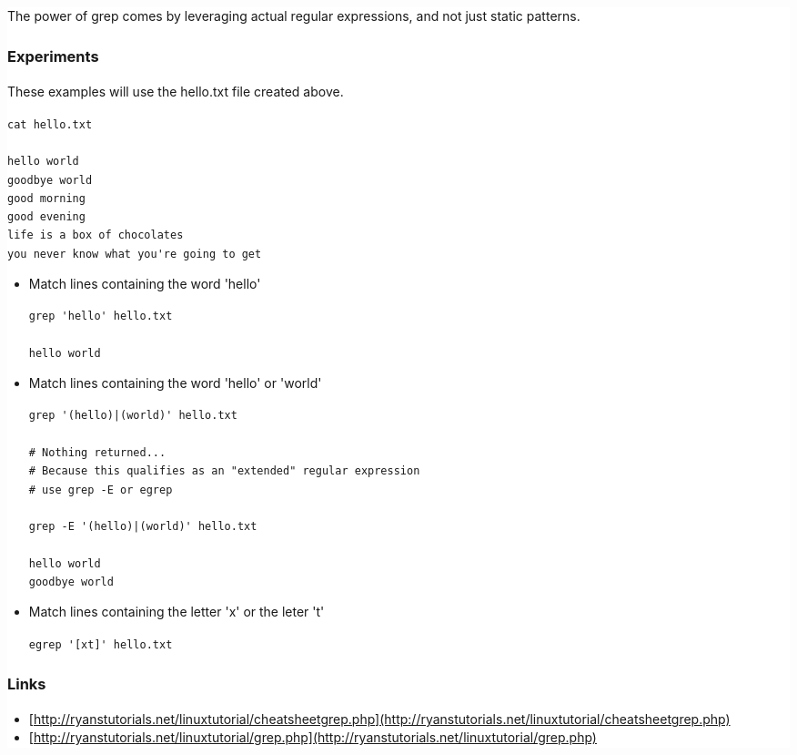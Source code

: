 The power of grep comes by leveraging actual regular expressions, and not just static patterns.  

### Experiments 

These examples will use the hello.txt file created above.  

```
cat hello.txt

hello world
goodbye world
good morning
good evening
life is a box of chocolates
you never know what you're going to get
```

* Match lines containing the word 'hello'

	```
	grep 'hello' hello.txt
	
	hello world
	```
	
* Match lines containing the word 'hello' or 'world'

	```
	grep '(hello)|(world)' hello.txt
	
	# Nothing returned... 
	# Because this qualifies as an "extended" regular expression
	# use grep -E or egrep 
	
	grep -E '(hello)|(world)' hello.txt
	
	hello world
	goodbye world
	```

* Match lines containing the letter 'x' or the leter 't'

	```
	egrep '[xt]' hello.txt
	
	```

### Links 

* [http://ryanstutorials.net/linuxtutorial/cheatsheetgrep.php](http://ryanstutorials.net/linuxtutorial/cheatsheetgrep.php) 
* [http://ryanstutorials.net/linuxtutorial/grep.php](http://ryanstutorials.net/linuxtutorial/grep.php)
